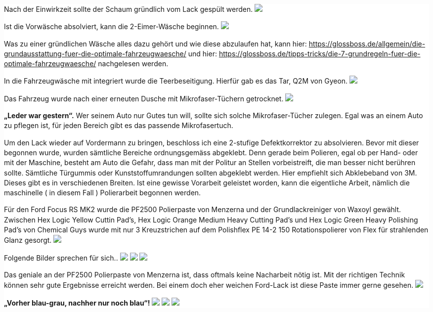 Nach der Einwirkzeit sollte der Schaum gründlich vom Lack gespült werden. 
![](https://glossbossimages.s3.eu-central-1.amazonaws.com/RBdetailing/focusblau/DSC_0826.jpg)

Ist die Vorwäsche absolviert, kann die 2-Eimer-Wäsche beginnen.
![](https://glossbossimages.s3.eu-central-1.amazonaws.com/RBdetailing/focusblau/DSC_9405.jpg)

Was zu einer gründlichen Wäsche alles dazu gehört und wie diese abzulaufen hat, kann hier: https://glossboss.de/allgemein/die-grundausstattung-fuer-die-optimale-fahrzeugwaesche/  und hier: https://glossboss.de/tipps-tricks/die-7-grundregeln-fuer-die-optimale-fahrzeugwaesche/ nachgelesen werden.

In die Fahrzeugwäsche mit integriert wurde die Teerbeseitigung. Hierfür gab es das Tar, Q2M von Gyeon.
![](https://glossbossimages.s3.eu-central-1.amazonaws.com/RBdetailing/focusblau/DSC_0831.jpg)

Das Fahrzeug wurde nach einer erneuten Dusche mit Mikrofaser-Tüchern getrocknet.
![](https://glossbossimages.s3.eu-central-1.amazonaws.com/RBdetailing/focusblau/DSC_0828.jpg)

**„Leder war gestern“.** Wer seinem Auto nur Gutes tun will, sollte sich solche Mikrofaser-Tücher zulegen. Egal was an einem Auto zu pflegen ist, für jeden Bereich gibt es das passende Mikrofasertuch.

Um den Lack wieder auf Vordermann zu bringen, beschloss ich eine 2-stufige Defektkorrektor zu absolvieren. Bevor mit dieser begonnen wurde, wurden sämtliche Bereiche ordnungsgemäss abgeklebt. Denn gerade beim Polieren, egal ob per Hand- oder mit der Maschine, besteht am Auto die Gefahr, dass man mit der Politur an Stellen vorbeistreift, die man besser nicht berühren sollte. Sämtliche Türgummis oder Kunststoffumrandungen sollten abgeklebt werden. Hier empfiehlt sich Abklebeband von 3M. Dieses gibt es in verschiedenen Breiten. Ist eine gewisse Vorarbeit geleistet worden, kann die eigentliche Arbeit, nämlich die maschinelle ( in diesem Fall ) Polierarbeit begonnen werden.

Für den Ford Focus RS MK2 wurde die PF2500 Polierpaste von Menzerna und der Grundlackreiniger von Waxoyl gewählt. Zwischen Hex Logic Yellow Cuttin Pad’s, Hex Logic Orange Medium Heavy Cutting Pad’s und Hex Logic Green Heavy Polishing Pad’s von Chemical Guys wurde mit nur 3 Kreuzstrichen auf dem Polishflex PE 14-2 150 Rotationspolierer von Flex für strahlenden Glanz gesorgt.
![](https://glossbossimages.s3.eu-central-1.amazonaws.com/RBdetailing/focusblau/DSC_0835.jpg)

Folgende Bilder sprechen für sich..
![](https://glossbossimages.s3.eu-central-1.amazonaws.com/RBdetailing/focusblau/DSC_0841.jpg)
![](https://glossbossimages.s3.eu-central-1.amazonaws.com/RBdetailing/focusblau/DSC_0843.jpg)
![](https://glossbossimages.s3.eu-central-1.amazonaws.com/RBdetailing/focusblau/DSC_0848.jpg)

Das geniale an der PF2500 Polierpaste von Menzerna ist, dass oftmals keine Nacharbeit nötig ist. Mit der richtigen Technik können sehr gute Ergebnisse erreicht werden. Bei einem doch eher weichen Ford-Lack ist diese Paste immer gerne gesehen.
![](https://glossbossimages.s3.eu-central-1.amazonaws.com/RBdetailing/focusblau/DSC_0854.jpg)

**„Vorher blau-grau, nachher nur noch blau“!**
![](https://glossbossimages.s3.eu-central-1.amazonaws.com/RBdetailing/focusblau/DSC_0870.jpg)
![](https://glossbossimages.s3.eu-central-1.amazonaws.com/RBdetailing/focusblau/DSC_0882.jpg)
![](https://glossbossimages.s3.eu-central-1.amazonaws.com/RBdetailing/focusblau/DSC_0892.jpg)
